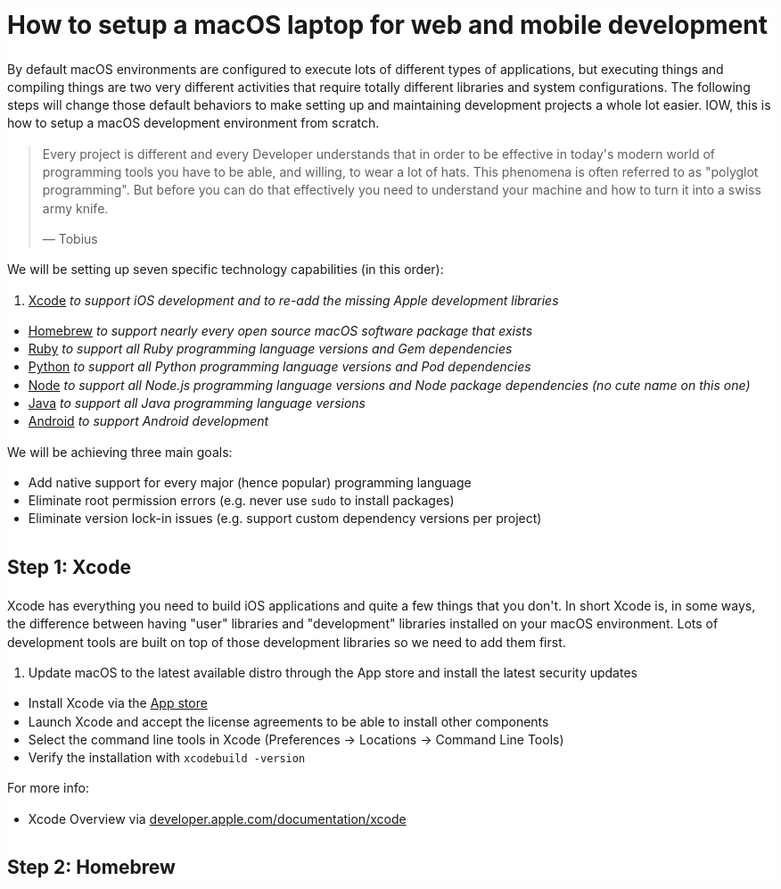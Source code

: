 # How to setup a macOS laptop for web and mobile development

By default macOS environments are configured to execute lots of different types of applications, but executing things and compiling things are two very different activities that require totally different libraries and system configurations. The following steps will change those default behaviors to make setting up and maintaining development projects a whole lot easier. IOW, this is how to setup a macOS development environment from scratch.

> Every project is different and every Developer understands that in order to be effective in today's modern world of programming tools you have to be able, and willing, to wear a lot of hats. This phenomena is often referred to as "polyglot programming". But before you can do that effectively you need to understand your machine and how to turn it into a swiss army knife.
> 
> &mdash; Tobius

We will be setting up seven specific technology capabilities (in this order):

1. [Xcode](#xcode) _to support iOS development and to re-add the missing Apple development libraries_
- [Homebrew](#homebrew) _to support nearly every open source macOS software package that exists_
- [Ruby](#ruby) _to support all Ruby programming language versions and Gem dependencies_
- [Python](#python) _to support all Python programming language versions and Pod dependencies_
- [Node](#node) _to support all Node.js programming language versions and Node package dependencies (no cute name on this one)_
- [Java](#java) _to support all Java programming language versions_
- [Android](#android) _to support Android development_

We will be achieving three main goals:

- Add native support for every major (hence popular) programming language
- Eliminate root permission errors (e.g. never use `sudo` to install packages)
- Eliminate version lock-in issues (e.g. support custom dependency versions per project)

## <a id="xcode"></a>Step 1: Xcode

Xcode has everything you need to build iOS applications and quite a few things that you don't. In short Xcode is, in some ways, the difference between having "user" libraries and "development" libraries installed on your macOS environment. Lots of development tools are built on top of those development libraries so we need to add them first.

1. Update macOS to the latest available distro through the App store and install the latest security updates
- Install Xcode via the [App store](https://apps.apple.com/us/app/xcode/id497799835)
- Launch Xcode and accept the license agreements to be able to install other components
- Select the command line tools in Xcode (Preferences -> Locations -> Command Line Tools)
- Verify the installation with `xcodebuild -version`

For more info:

- Xcode Overview via [developer.apple.com/documentation/xcode](https://developer.apple.com/documentation/xcode/)

## <a id="homebrew"></a>Step 2: Homebrew
